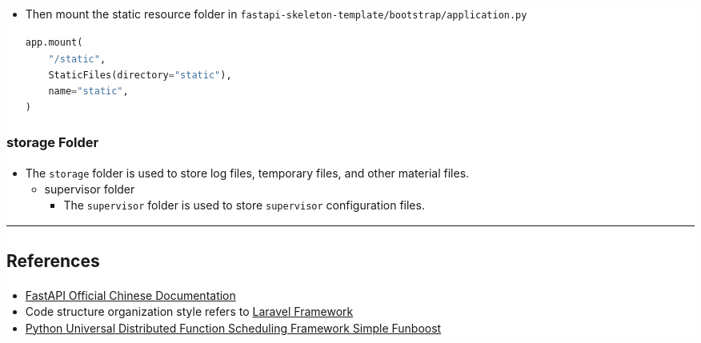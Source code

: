 - Then mount the static resource folder in `fastapi-skeleton-template/bootstrap/application.py`

  ```python
  app.mount(
      "/static",
      StaticFiles(directory="static"),
      name="static",
  )
  ```

### storage Folder

- The `storage` folder is used to store log files, temporary files, and other material files.
  - supervisor folder
    - The `supervisor` folder is used to store `supervisor` configuration files.

---

## References

- [FastAPI Official Chinese Documentation](https://fastapi.tiangolo.com/zh/)
- Code structure organization style refers to [Laravel Framework](https://github.com/laravel/laravel)
- [Python Universal Distributed Function Scheduling Framework Simple Funboost](https://github.com/ydf0509/funboost)

